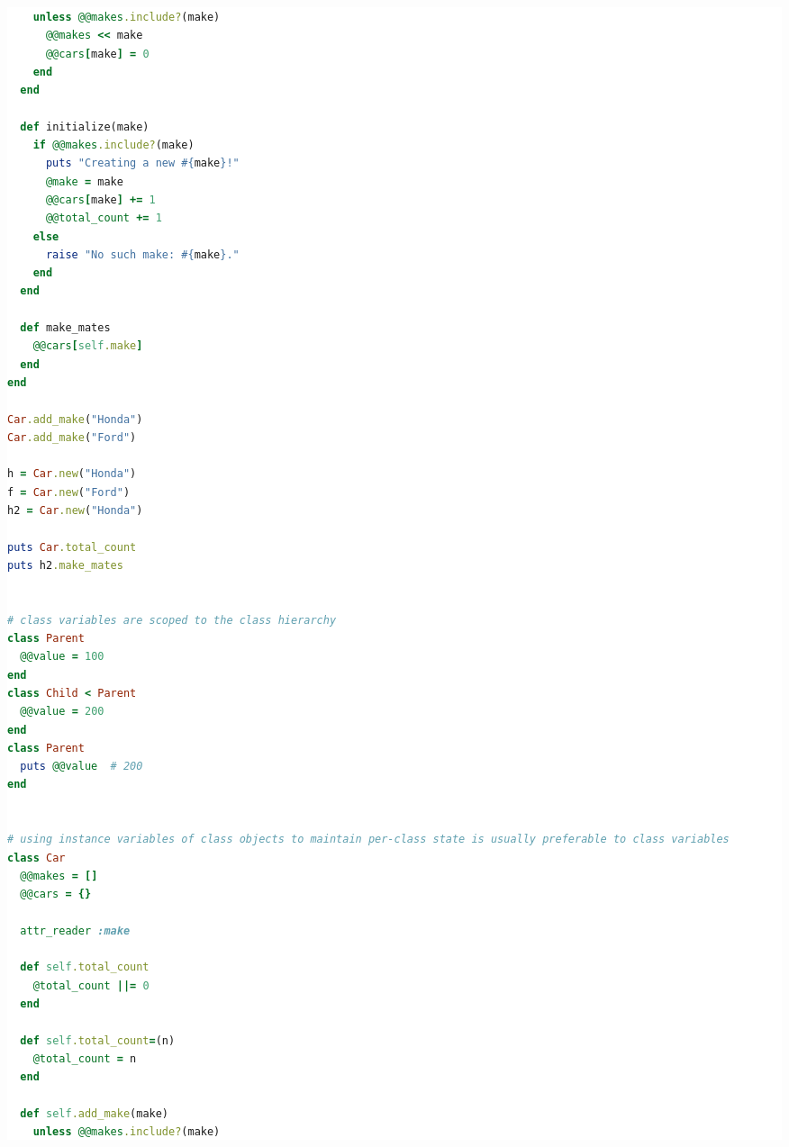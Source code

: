 ```rb
    unless @@makes.include?(make)
      @@makes << make
      @@cars[make] = 0
    end
  end

  def initialize(make)
    if @@makes.include?(make)
      puts "Creating a new #{make}!"
      @make = make
      @@cars[make] += 1
      @@total_count += 1
    else
      raise "No such make: #{make}."
    end
  end

  def make_mates
    @@cars[self.make]
  end
end

Car.add_make("Honda")
Car.add_make("Ford")

h = Car.new("Honda")
f = Car.new("Ford")
h2 = Car.new("Honda")

puts Car.total_count
puts h2.make_mates


# class variables are scoped to the class hierarchy
class Parent
  @@value = 100
end
class Child < Parent
  @@value = 200
end
class Parent
  puts @@value  # 200
end


# using instance variables of class objects to maintain per-class state is usually preferable to class variables
class Car
  @@makes = []
  @@cars = {}

  attr_reader :make

  def self.total_count
    @total_count ||= 0
  end

  def self.total_count=(n)
    @total_count = n
  end

  def self.add_make(make)
    unless @@makes.include?(make)
```